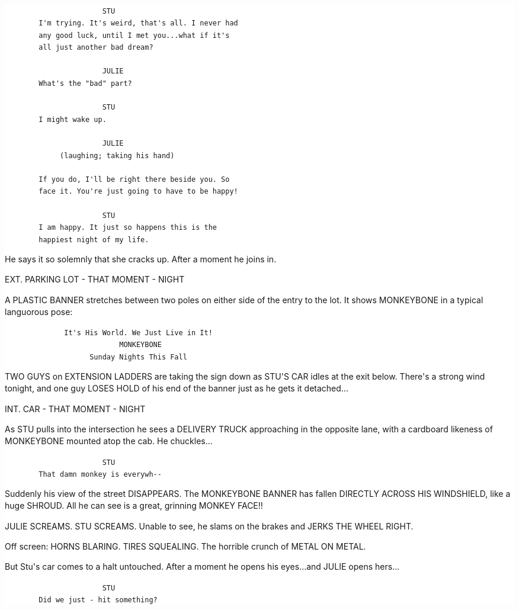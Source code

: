                            STU
            I'm trying. It's weird, that's all. I never had
            any good luck, until I met you...what if it's
            all just another bad dream?

                           JULIE
            What's the "bad" part?

                           STU
            I might wake up.

                           JULIE
                 (laughing; taking his hand)

            If you do, I'll be right there beside you. So
            face it. You're just going to have to be happy!

                           STU
            I am happy. It just so happens this is the
            happiest night of my life.

He says it so solemnly that she cracks up. After a moment he joins in.

EXT. PARKING LOT - THAT MOMENT - NIGHT

A PLASTIC BANNER stretches between two poles on either side of the entry
to the lot. It shows MONKEYBONE in a typical languorous pose:

                  It's His World. We Just Live in It!
                               MONKEYBONE
                        Sunday Nights This Fall

TWO GUYS on EXTENSION LADDERS are taking the sign down as STU'S CAR
idles at the exit below. There's a strong wind tonight, and one guy
LOSES HOLD of his end of the banner just as he gets it detached...

INT. CAR - THAT MOMENT - NIGHT

As STU pulls into the intersection he sees a DELIVERY TRUCK approaching
in the opposite lane, with a cardboard likeness of MONKEYBONE mounted
atop the cab. He chuckles...

                           STU
            That damn monkey is everywh--

Suddenly his view of the street DISAPPEARS. The MONKEYBONE BANNER has
fallen DIRECTLY ACROSS HIS WINDSHIELD, like a huge SHROUD. All he can
see is a great, grinning MONKEY FACE!!

JULIE SCREAMS. STU SCREAMS. Unable to see, he slams on the brakes and
JERKS THE WHEEL RIGHT.

Off screen: HORNS BLARING. TIRES SQUEALING. The horrible crunch of METAL
ON METAL.

But Stu's car comes to a halt untouched. After a moment he opens his
eyes...and JULIE opens hers...

                           STU
            Did we just - hit something?
